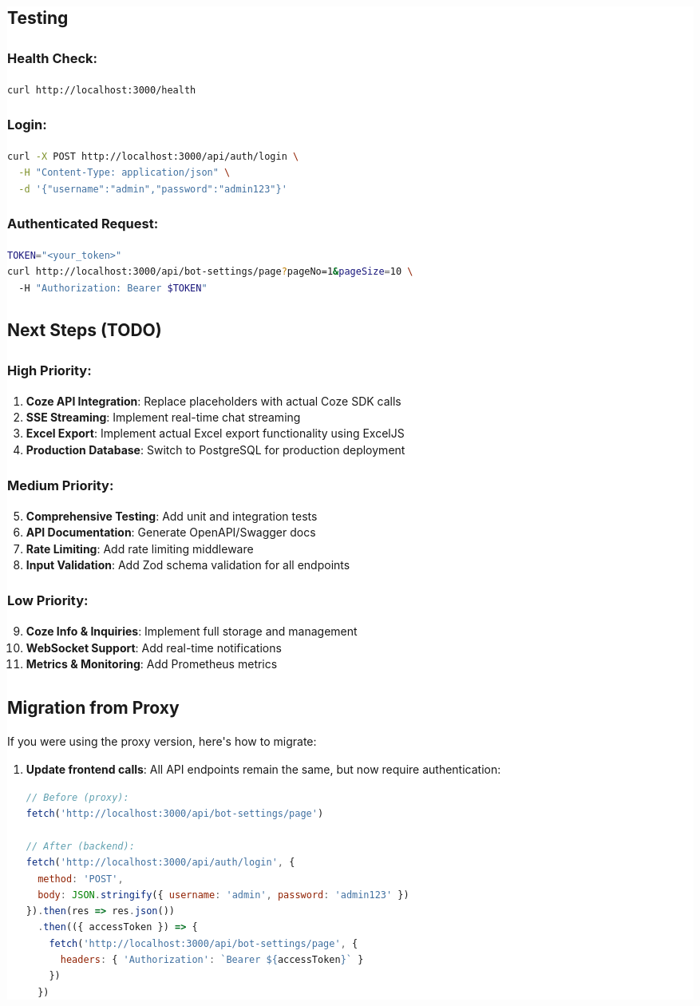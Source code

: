 ## Testing

### Health Check:
```bash
curl http://localhost:3000/health
```

### Login:
```bash
curl -X POST http://localhost:3000/api/auth/login \
  -H "Content-Type: application/json" \
  -d '{"username":"admin","password":"admin123"}'
```

### Authenticated Request:
```bash
TOKEN="<your_token>"
curl http://localhost:3000/api/bot-settings/page?pageNo=1&pageSize=10 \
  -H "Authorization: Bearer $TOKEN"
```

## Next Steps (TODO)

### High Priority:
1. **Coze API Integration**: Replace placeholders with actual Coze SDK calls
2. **SSE Streaming**: Implement real-time chat streaming
3. **Excel Export**: Implement actual Excel export functionality using ExcelJS
4. **Production Database**: Switch to PostgreSQL for production deployment

### Medium Priority:
5. **Comprehensive Testing**: Add unit and integration tests
6. **API Documentation**: Generate OpenAPI/Swagger docs
7. **Rate Limiting**: Add rate limiting middleware
8. **Input Validation**: Add Zod schema validation for all endpoints

### Low Priority:
9. **Coze Info & Inquiries**: Implement full storage and management
10. **WebSocket Support**: Add real-time notifications
11. **Metrics & Monitoring**: Add Prometheus metrics

## Migration from Proxy

If you were using the proxy version, here's how to migrate:

1. **Update frontend calls**: All API endpoints remain the same, but now require authentication:
   ```javascript
   // Before (proxy):
   fetch('http://localhost:3000/api/bot-settings/page')
   
   // After (backend):
   fetch('http://localhost:3000/api/auth/login', {
     method: 'POST',
     body: JSON.stringify({ username: 'admin', password: 'admin123' })
   }).then(res => res.json())
     .then(({ accessToken }) => {
       fetch('http://localhost:3000/api/bot-settings/page', {
         headers: { 'Authorization': `Bearer ${accessToken}` }
       })
     })
   ```
